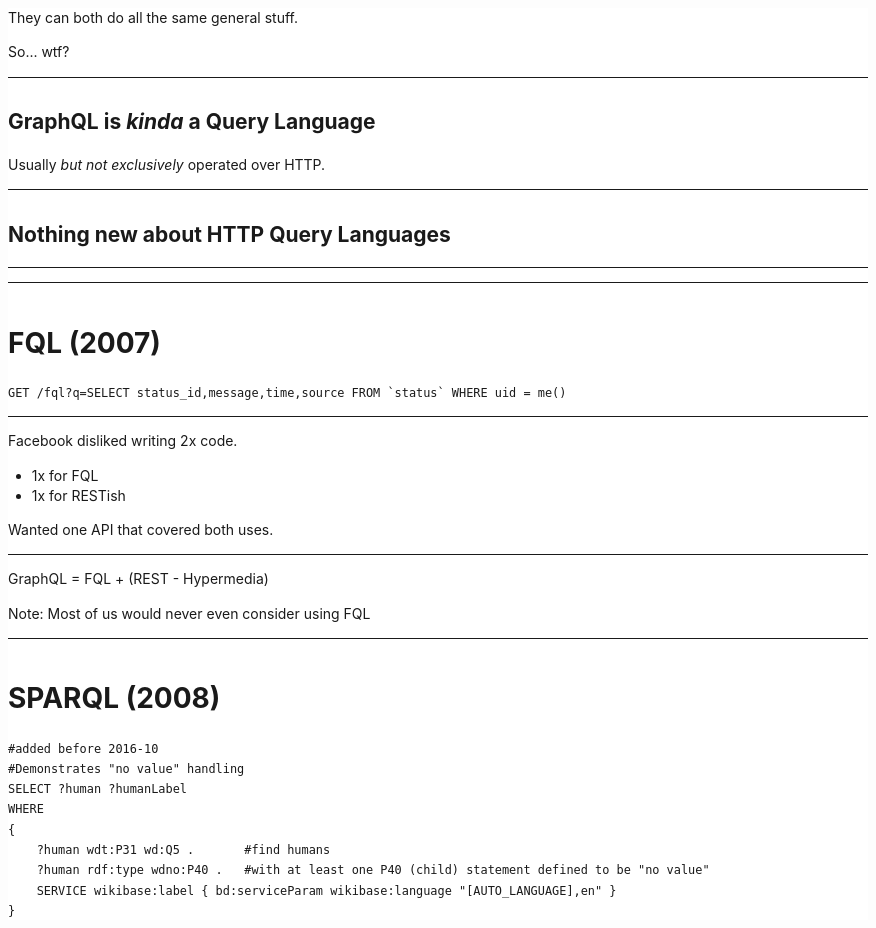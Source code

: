 
They can both do all the same general stuff. 

So... wtf?

---

## GraphQL is _kinda_ a Query Language

Usually _but not exclusively_ operated over HTTP.

---

## Nothing new about HTTP Query Languages

---



---

# FQL (2007)

```
GET /fql?q=SELECT status_id,message,time,source FROM `status` WHERE uid = me()

```

---

Facebook disliked writing 2x code.

- 1x for FQL  
- 1x for RESTish

Wanted one API that covered both uses.

---

GraphQL = FQL + (REST - Hypermedia)

Note: Most of us would never even consider using FQL

---

# SPARQL (2008)

```
#added before 2016-10
#Demonstrates "no value" handling
SELECT ?human ?humanLabel
WHERE
{
	?human wdt:P31 wd:Q5 .       #find humans
	?human rdf:type wdno:P40 .   #with at least one P40 (child) statement defined to be "no value"
	SERVICE wikibase:label { bd:serviceParam wikibase:language "[AUTO_LANGUAGE],en" }
}
```
